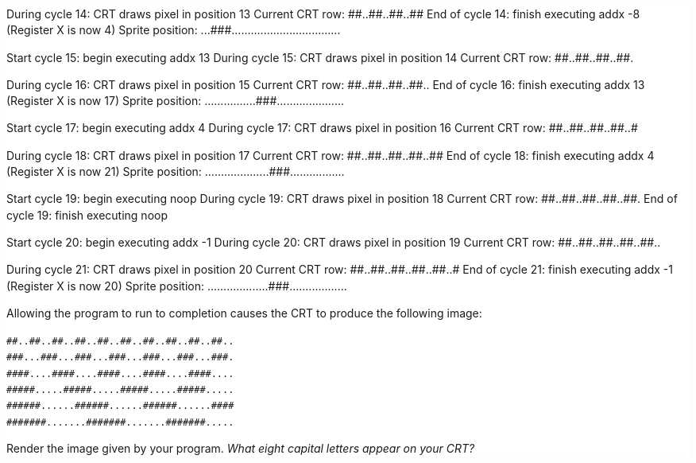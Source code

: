 During cycle 14: CRT draws pixel in position 13
Current CRT row: ##..##..##..##
End of cycle 14: finish executing addx -8 (Register X is now 4)
Sprite position: ...###..................................

Start cycle  15: begin executing addx 13
During cycle 15: CRT draws pixel in position 14
Current CRT row: ##..##..##..##.

During cycle 16: CRT draws pixel in position 15
Current CRT row: ##..##..##..##..
End of cycle 16: finish executing addx 13 (Register X is now 17)
Sprite position: ................###.....................

Start cycle  17: begin executing addx 4
During cycle 17: CRT draws pixel in position 16
Current CRT row: ##..##..##..##..#

During cycle 18: CRT draws pixel in position 17
Current CRT row: ##..##..##..##..##
End of cycle 18: finish executing addx 4 (Register X is now 21)
Sprite position: ....................###.................

Start cycle  19: begin executing noop
During cycle 19: CRT draws pixel in position 18
Current CRT row: ##..##..##..##..##.
End of cycle 19: finish executing noop

Start cycle  20: begin executing addx -1
During cycle 20: CRT draws pixel in position 19
Current CRT row: ##..##..##..##..##..

During cycle 21: CRT draws pixel in position 20
Current CRT row: ##..##..##..##..##..#
End of cycle 21: finish executing addx -1 (Register X is now 20)
Sprite position: ...................###..................
</code></pre>
<p>Allowing the program to run to completion causes the CRT to produce the following image:</p>
<pre><code>##..##..##..##..##..##..##..##..##..##..
###...###...###...###...###...###...###.
####....####....####....####....####....
#####.....#####.....#####.....#####.....
######......######......######......####
#######.......#######.......#######.....
</code></pre>
<p>Render the image given by your program. <em>What eight capital letters appear on your CRT?</em></p>
</article>
</main>